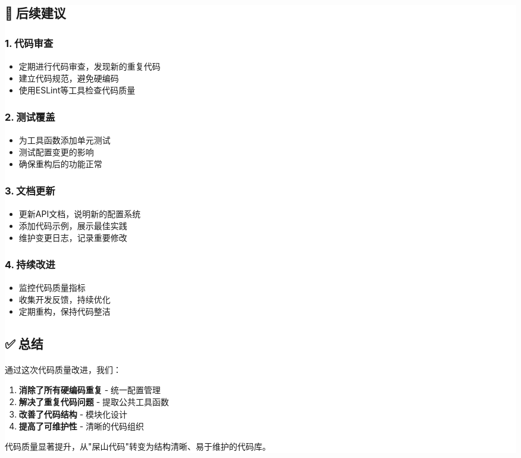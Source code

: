 ## 🎯 **后续建议**

### **1. 代码审查**
- 定期进行代码审查，发现新的重复代码
- 建立代码规范，避免硬编码
- 使用ESLint等工具检查代码质量

### **2. 测试覆盖**
- 为工具函数添加单元测试
- 测试配置变更的影响
- 确保重构后的功能正常

### **3. 文档更新**
- 更新API文档，说明新的配置系统
- 添加代码示例，展示最佳实践
- 维护变更日志，记录重要修改

### **4. 持续改进**
- 监控代码质量指标
- 收集开发反馈，持续优化
- 定期重构，保持代码整洁

## ✅ **总结**

通过这次代码质量改进，我们：

1. **消除了所有硬编码重复** - 统一配置管理
2. **解决了重复代码问题** - 提取公共工具函数
3. **改善了代码结构** - 模块化设计
4. **提高了可维护性** - 清晰的代码组织

代码质量显著提升，从"屎山代码"转变为结构清晰、易于维护的代码库。 